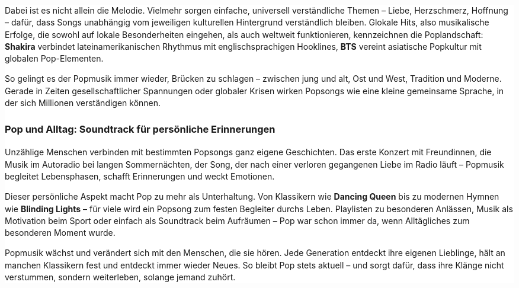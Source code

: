 Dabei ist es nicht allein die Melodie. Vielmehr sorgen einfache, universell verständliche Themen –
Liebe, Herzschmerz, Hoffnung – dafür, dass Songs unabhängig vom jeweiligen kulturellen Hintergrund
verständlich bleiben. Glokale Hits, also musikalische Erfolge, die sowohl auf lokale Besonderheiten
eingehen, als auch weltweit funktionieren, kennzeichnen die Poplandschaft: **Shakira** verbindet
lateinamerikanischen Rhythmus mit englischsprachigen Hooklines, **BTS** vereint asiatische Popkultur
mit globalen Pop-Elementen.

So gelingt es der Popmusik immer wieder, Brücken zu schlagen – zwischen jung und alt, Ost und West,
Tradition und Moderne. Gerade in Zeiten gesellschaftlicher Spannungen oder globaler Krisen wirken
Popsongs wie eine kleine gemeinsame Sprache, in der sich Millionen verständigen können.

### Pop und Alltag: Soundtrack für persönliche Erinnerungen

Unzählige Menschen verbinden mit bestimmten Popsongs ganz eigene Geschichten. Das erste Konzert mit
Freundinnen, die Musik im Autoradio bei langen Sommernächten, der Song, der nach einer verloren
gegangenen Liebe im Radio läuft – Popmusik begleitet Lebensphasen, schafft Erinnerungen und weckt
Emotionen.

Dieser persönliche Aspekt macht Pop zu mehr als Unterhaltung. Von Klassikern wie **Dancing Queen**
bis zu modernen Hymnen wie **Blinding Lights** – für viele wird ein Popsong zum festen Begleiter
durchs Leben. Playlisten zu besonderen Anlässen, Musik als Motivation beim Sport oder einfach als
Soundtrack beim Aufräumen – Pop war schon immer da, wenn Alltägliches zum besonderen Moment wurde.

Popmusik wächst und verändert sich mit den Menschen, die sie hören. Jede Generation entdeckt ihre
eigenen Lieblinge, hält an manchen Klassikern fest und entdeckt immer wieder Neues. So bleibt Pop
stets aktuell – und sorgt dafür, dass ihre Klänge nicht verstummen, sondern weiterleben, solange
jemand zuhört.
